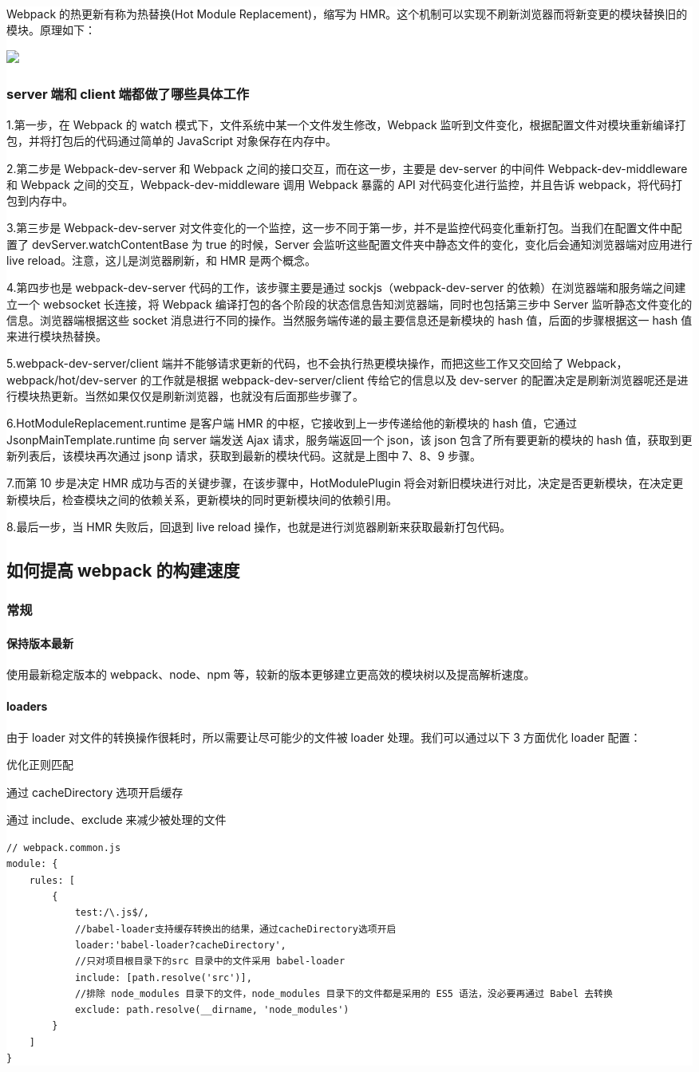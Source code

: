 Webpack 的热更新有称为热替换(Hot Module Replacement)，缩写为 HMR。这个机制可以实现不刷新浏览器而将新变更的模块替换旧的模块。原理如下：

![](https://wendaoshuai66.github.io/study/note/images/hmr.jpeg)


### server 端和 client 端都做了哪些具体工作

1.第一步，在 Webpack 的 watch 模式下，文件系统中某一个文件发生修改，Webpack 监听到文件变化，根据配置文件对模块重新编译打包，并将打包后的代码通过简单的 JavaScript 对象保存在内存中。

2.第二步是 Webpack-dev-server 和 Webpack 之间的接口交互，而在这一步，主要是 dev-server 的中间件 Webpack-dev-middleware 和 Webpack 之间的交互，Webpack-dev-middleware 调用 Webpack 暴露的 API 对代码变化进行监控，并且告诉 webpack，将代码打包到内存中。

3.第三步是 Webpack-dev-server 对文件变化的一个监控，这一步不同于第一步，并不是监控代码变化重新打包。当我们在配置文件中配置了 devServer.watchContentBase 为 true 的时候，Server 会监听这些配置文件夹中静态文件的变化，变化后会通知浏览器端对应用进行 live reload。注意，这儿是浏览器刷新，和 HMR 是两个概念。

4.第四步也是 webpack-dev-server 代码的工作，该步骤主要是通过 sockjs（webpack-dev-server 的依赖）在浏览器端和服务端之间建立一个 websocket 长连接，将 Webpack 编译打包的各个阶段的状态信息告知浏览器端，同时也包括第三步中 Server 监听静态文件变化的信息。浏览器端根据这些 socket 消息进行不同的操作。当然服务端传递的最主要信息还是新模块的 hash 值，后面的步骤根据这一 hash 值来进行模块热替换。

5.webpack-dev-server/client 端并不能够请求更新的代码，也不会执行热更模块操作，而把这些工作又交回给了 Webpack，webpack/hot/dev-server 的工作就是根据 webpack-dev-server/client 传给它的信息以及 dev-server 的配置决定是刷新浏览器呢还是进行模块热更新。当然如果仅仅是刷新浏览器，也就没有后面那些步骤了。

6.HotModuleReplacement.runtime 是客户端 HMR 的中枢，它接收到上一步传递给他的新模块的 hash 值，它通过 JsonpMainTemplate.runtime 向 server 端发送 Ajax 请求，服务端返回一个 json，该 json 包含了所有要更新的模块的 hash 值，获取到更新列表后，该模块再次通过 jsonp 请求，获取到最新的模块代码。这就是上图中 7、8、9 步骤。

7.而第 10 步是决定 HMR 成功与否的关键步骤，在该步骤中，HotModulePlugin 将会对新旧模块进行对比，决定是否更新模块，在决定更新模块后，检查模块之间的依赖关系，更新模块的同时更新模块间的依赖引用。

8.最后一步，当 HMR 失败后，回退到 live reload 操作，也就是进行浏览器刷新来获取最新打包代码。


## 如何提高 webpack 的构建速度

### 常规

#### 保持版本最新

使用最新稳定版本的 webpack、node、npm 等，较新的版本更够建立更高效的模块树以及提高解析速度。

#### loaders

由于 loader 对文件的转换操作很耗时，所以需要让尽可能少的文件被 loader 处理。我们可以通过以下 3 方面优化 loader 配置：

优化正则匹配

通过 cacheDirectory 选项开启缓存

通过 include、exclude 来减少被处理的文件

```plain
// webpack.common.js
module: {
    rules: [
        {
            test:/\.js$/,
            //babel-loader支持缓存转换出的结果，通过cacheDirectory选项开启
            loader:'babel-loader?cacheDirectory',
            //只对项目根目录下的src 目录中的文件采用 babel-loader
            include: [path.resolve('src')],
            //排除 node_modules 目录下的文件，node_modules 目录下的文件都是采用的 ES5 语法，没必要再通过 Babel 去转换
            exclude: path.resolve(__dirname, 'node_modules')
        }
    ]
}

```
